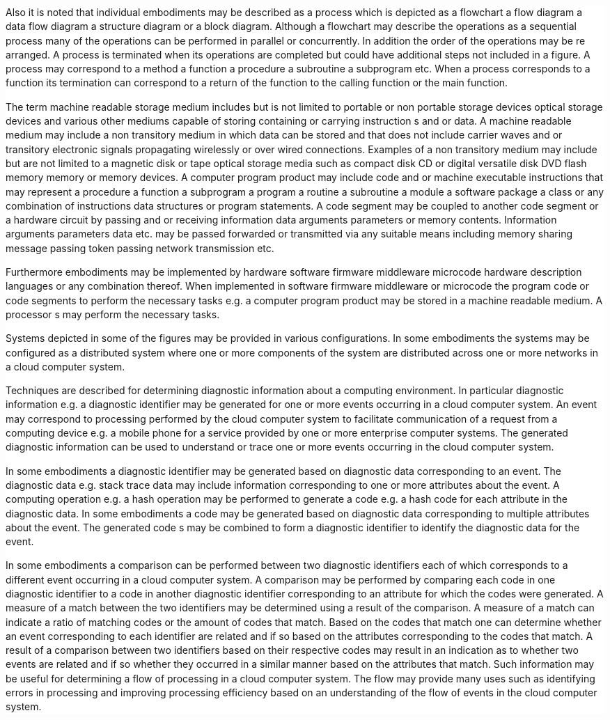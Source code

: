 Also it is noted that individual embodiments may be described as a process which is depicted as a flowchart a flow diagram a data flow diagram a structure diagram or a block diagram. Although a flowchart may describe the operations as a sequential process many of the operations can be performed in parallel or concurrently. In addition the order of the operations may be re arranged. A process is terminated when its operations are completed but could have additional steps not included in a figure. A process may correspond to a method a function a procedure a subroutine a subprogram etc. When a process corresponds to a function its termination can correspond to a return of the function to the calling function or the main function.

The term machine readable storage medium includes but is not limited to portable or non portable storage devices optical storage devices and various other mediums capable of storing containing or carrying instruction s and or data. A machine readable medium may include a non transitory medium in which data can be stored and that does not include carrier waves and or transitory electronic signals propagating wirelessly or over wired connections. Examples of a non transitory medium may include but are not limited to a magnetic disk or tape optical storage media such as compact disk CD or digital versatile disk DVD flash memory memory or memory devices. A computer program product may include code and or machine executable instructions that may represent a procedure a function a subprogram a program a routine a subroutine a module a software package a class or any combination of instructions data structures or program statements. A code segment may be coupled to another code segment or a hardware circuit by passing and or receiving information data arguments parameters or memory contents. Information arguments parameters data etc. may be passed forwarded or transmitted via any suitable means including memory sharing message passing token passing network transmission etc.

Furthermore embodiments may be implemented by hardware software firmware middleware microcode hardware description languages or any combination thereof. When implemented in software firmware middleware or microcode the program code or code segments to perform the necessary tasks e.g. a computer program product may be stored in a machine readable medium. A processor s may perform the necessary tasks.

Systems depicted in some of the figures may be provided in various configurations. In some embodiments the systems may be configured as a distributed system where one or more components of the system are distributed across one or more networks in a cloud computer system.

Techniques are described for determining diagnostic information about a computing environment. In particular diagnostic information e.g. a diagnostic identifier may be generated for one or more events occurring in a cloud computer system. An event may correspond to processing performed by the cloud computer system to facilitate communication of a request from a computing device e.g. a mobile phone for a service provided by one or more enterprise computer systems. The generated diagnostic information can be used to understand or trace one or more events occurring in the cloud computer system.

In some embodiments a diagnostic identifier may be generated based on diagnostic data corresponding to an event. The diagnostic data e.g. stack trace data may include information corresponding to one or more attributes about the event. A computing operation e.g. a hash operation may be performed to generate a code e.g. a hash code for each attribute in the diagnostic data. In some embodiments a code may be generated based on diagnostic data corresponding to multiple attributes about the event. The generated code s may be combined to form a diagnostic identifier to identify the diagnostic data for the event.

In some embodiments a comparison can be performed between two diagnostic identifiers each of which corresponds to a different event occurring in a cloud computer system. A comparison may be performed by comparing each code in one diagnostic identifier to a code in another diagnostic identifier corresponding to an attribute for which the codes were generated. A measure of a match between the two identifiers may be determined using a result of the comparison. A measure of a match can indicate a ratio of matching codes or the amount of codes that match. Based on the codes that match one can determine whether an event corresponding to each identifier are related and if so based on the attributes corresponding to the codes that match. A result of a comparison between two identifiers based on their respective codes may result in an indication as to whether two events are related and if so whether they occurred in a similar manner based on the attributes that match. Such information may be useful for determining a flow of processing in a cloud computer system. The flow may provide many uses such as identifying errors in processing and improving processing efficiency based on an understanding of the flow of events in the cloud computer system.
